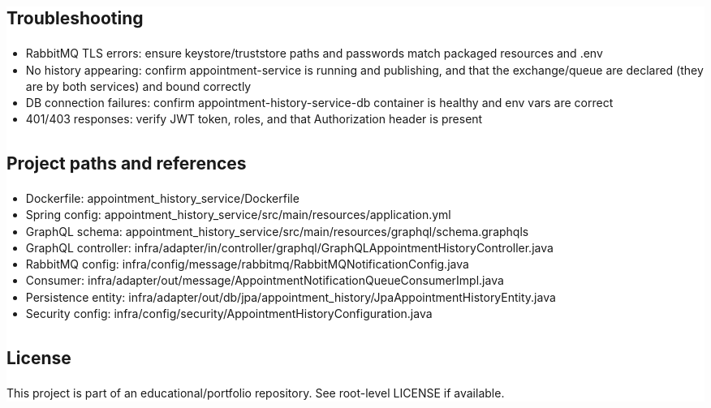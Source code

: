 
## Troubleshooting
- RabbitMQ TLS errors: ensure keystore/truststore paths and passwords match packaged resources and .env
- No history appearing: confirm appointment-service is running and publishing, and that the exchange/queue are declared (they are by both services) and bound correctly
- DB connection failures: confirm appointment-history-service-db container is healthy and env vars are correct
- 401/403 responses: verify JWT token, roles, and that Authorization header is present


## Project paths and references
- Dockerfile: appointment_history_service/Dockerfile
- Spring config: appointment_history_service/src/main/resources/application.yml
- GraphQL schema: appointment_history_service/src/main/resources/graphql/schema.graphqls
- GraphQL controller: infra/adapter/in/controller/graphql/GraphQLAppointmentHistoryController.java
- RabbitMQ config: infra/config/message/rabbitmq/RabbitMQNotificationConfig.java
- Consumer: infra/adapter/out/message/AppointmentNotificationQueueConsumerImpl.java
- Persistence entity: infra/adapter/out/db/jpa/appointment_history/JpaAppointmentHistoryEntity.java
- Security config: infra/config/security/AppointmentHistoryConfiguration.java


## License
This project is part of an educational/portfolio repository. See root-level LICENSE if available.
